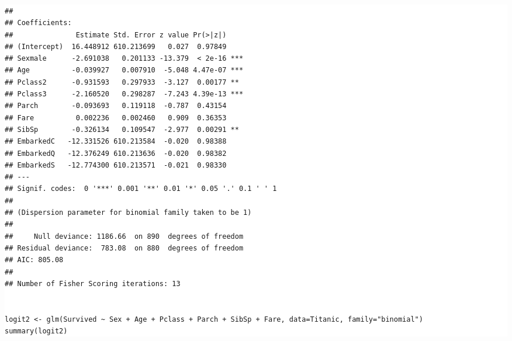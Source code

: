     ## 
    ## Coefficients:
    ##               Estimate Std. Error z value Pr(>|z|)    
    ## (Intercept)  16.448912 610.213699   0.027  0.97849    
    ## Sexmale      -2.691038   0.201133 -13.379  < 2e-16 ***
    ## Age          -0.039927   0.007910  -5.048 4.47e-07 ***
    ## Pclass2      -0.931593   0.297933  -3.127  0.00177 ** 
    ## Pclass3      -2.160520   0.298287  -7.243 4.39e-13 ***
    ## Parch        -0.093693   0.119118  -0.787  0.43154    
    ## Fare          0.002236   0.002460   0.909  0.36353    
    ## SibSp        -0.326134   0.109547  -2.977  0.00291 ** 
    ## EmbarkedC   -12.331526 610.213584  -0.020  0.98388    
    ## EmbarkedQ   -12.376249 610.213636  -0.020  0.98382    
    ## EmbarkedS   -12.774300 610.213571  -0.021  0.98330    
    ## ---
    ## Signif. codes:  0 '***' 0.001 '**' 0.01 '*' 0.05 '.' 0.1 ' ' 1
    ## 
    ## (Dispersion parameter for binomial family taken to be 1)
    ## 
    ##     Null deviance: 1186.66  on 890  degrees of freedom
    ## Residual deviance:  783.08  on 880  degrees of freedom
    ## AIC: 805.08
    ## 
    ## Number of Fisher Scoring iterations: 13
    
    
    logit2 <- glm(Survived ~ Sex + Age + Pclass + Parch + SibSp + Fare, data=Titanic, family="binomial")
    summary(logit2)
    